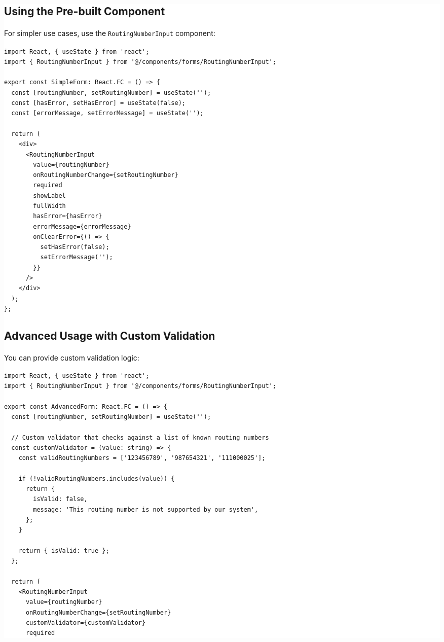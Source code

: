 ## Using the Pre-built Component

For simpler use cases, use the `RoutingNumberInput` component:

```tsx
import React, { useState } from 'react';
import { RoutingNumberInput } from '@/components/forms/RoutingNumberInput';

export const SimpleForm: React.FC = () => {
  const [routingNumber, setRoutingNumber] = useState('');
  const [hasError, setHasError] = useState(false);
  const [errorMessage, setErrorMessage] = useState('');

  return (
    <div>
      <RoutingNumberInput
        value={routingNumber}
        onRoutingNumberChange={setRoutingNumber}
        required
        showLabel
        fullWidth
        hasError={hasError}
        errorMessage={errorMessage}
        onClearError={() => {
          setHasError(false);
          setErrorMessage('');
        }}
      />
    </div>
  );
};
```

## Advanced Usage with Custom Validation

You can provide custom validation logic:

```tsx
import React, { useState } from 'react';
import { RoutingNumberInput } from '@/components/forms/RoutingNumberInput';

export const AdvancedForm: React.FC = () => {
  const [routingNumber, setRoutingNumber] = useState('');

  // Custom validator that checks against a list of known routing numbers
  const customValidator = (value: string) => {
    const validRoutingNumbers = ['123456789', '987654321', '111000025'];
    
    if (!validRoutingNumbers.includes(value)) {
      return {
        isValid: false,
        message: 'This routing number is not supported by our system',
      };
    }
    
    return { isValid: true };
  };

  return (
    <RoutingNumberInput
      value={routingNumber}
      onRoutingNumberChange={setRoutingNumber}
      customValidator={customValidator}
      required
```
